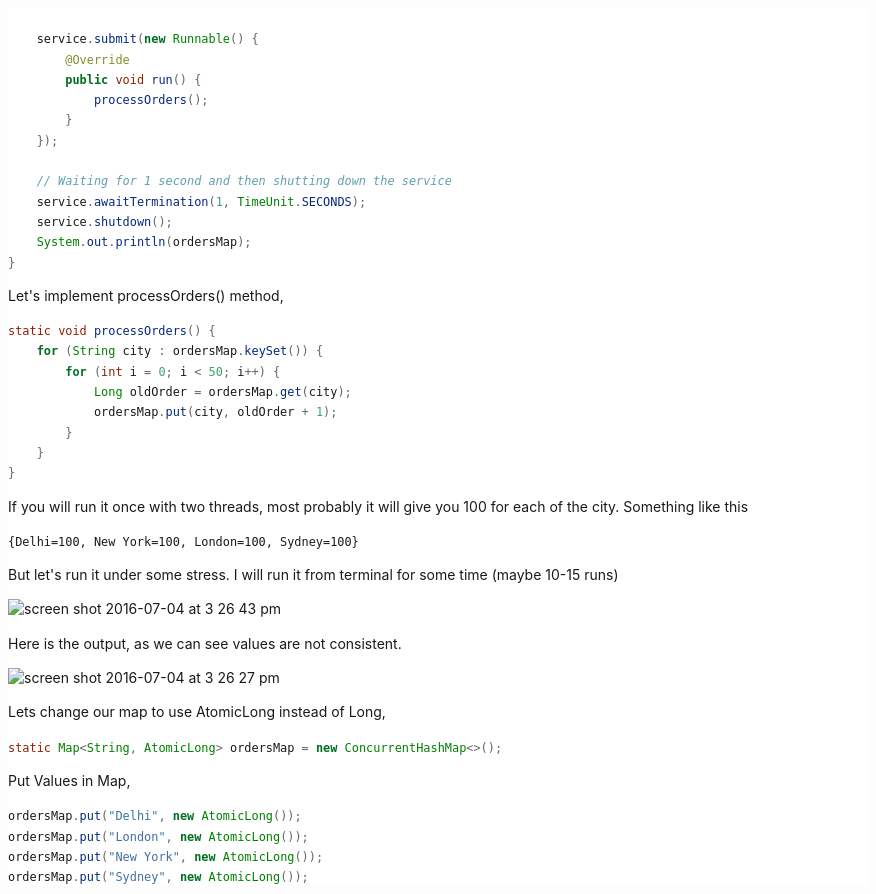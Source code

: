 ```java
		
	service.submit(new Runnable() {
		@Override
		public void run() {
			processOrders();
		}
	});

	// Waiting for 1 second and then shutting down the service
	service.awaitTermination(1, TimeUnit.SECONDS);
	service.shutdown();
	System.out.println(ordersMap);
}
``` 

Let's implement processOrders() method,

```java
static void processOrders() {
	for (String city : ordersMap.keySet()) {
		for (int i = 0; i < 50; i++) {
			Long oldOrder = ordersMap.get(city);
			ordersMap.put(city, oldOrder + 1);
		}
	}
}
```

If you will run it once with two threads, most probably it will give you 100 for each of the city. 
Something like this
```
{Delhi=100, New York=100, London=100, Sydney=100}
```
But let's run it under some stress. I will run it from terminal for some time (maybe 10-15 runs)

<img width="740" alt="screen shot 2016-07-04 at 3 26 43 pm" src="https://cloud.githubusercontent.com/assets/3439029/16570539/d68af86c-41fb-11e6-9ead-8dc2e5bce303.png">

Here is the output, as we can see values are not consistent. 

<img width="354" alt="screen shot 2016-07-04 at 3 26 27 pm" src="https://cloud.githubusercontent.com/assets/3439029/16570544/e35d3014-41fb-11e6-9cb5-aae2fdcd628f.png">

Lets change our map to use AtomicLong instead of Long, 

```java
static Map<String, AtomicLong> ordersMap = new ConcurrentHashMap<>();
```

Put Values in Map, 
```java
ordersMap.put("Delhi", new AtomicLong());
ordersMap.put("London", new AtomicLong());
ordersMap.put("New York", new AtomicLong());
ordersMap.put("Sydney", new AtomicLong());
```
